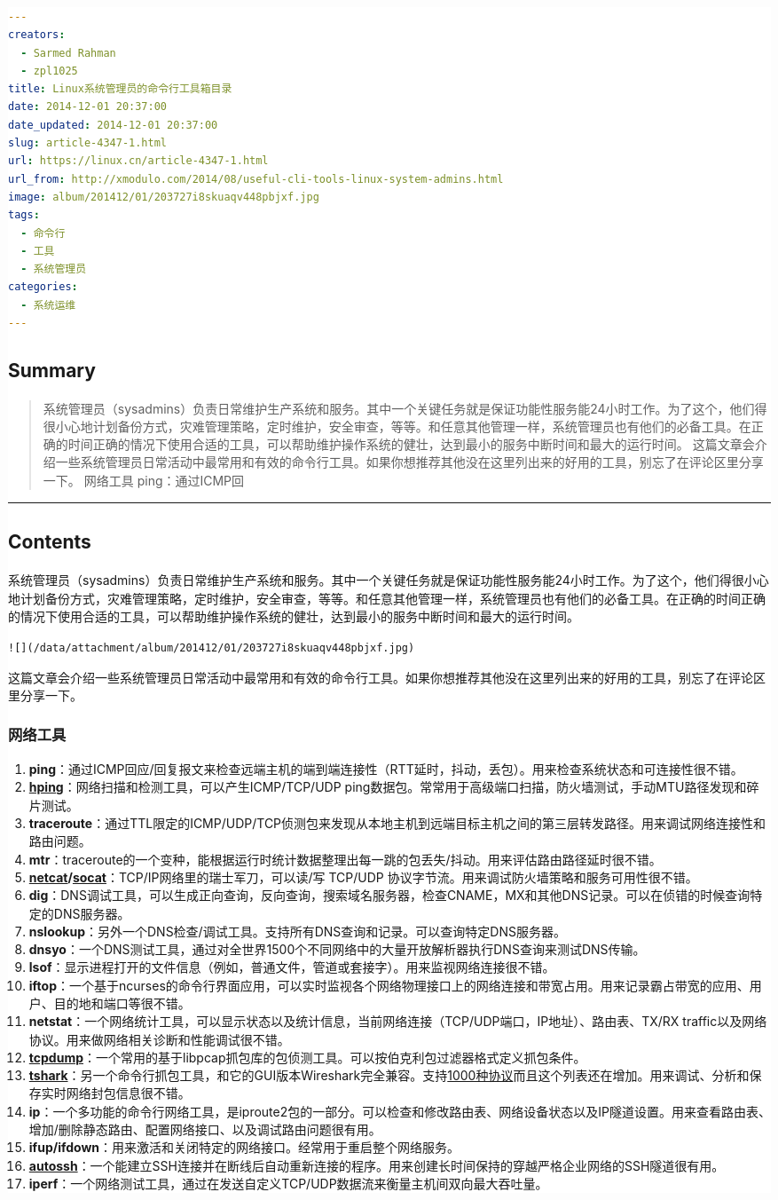 ```yaml
---
creators:
  - Sarmed Rahman
  - zpl1025
title: Linux系统管理员的命令行工具箱目录
date: 2014-12-01 20:37:00
date_updated: 2014-12-01 20:37:00
slug: article-4347-1.html
url: https://linux.cn/article-4347-1.html
url_from: http://xmodulo.com/2014/08/useful-cli-tools-linux-system-admins.html
image: album/201412/01/203727i8skuaqv448pbjxf.jpg
tags:
  - 命令行
  - 工具
  - 系统管理员
categories:
  - 系统运维
---
```


## Summary

> 系统管理员（sysadmins）负责日常维护生产系统和服务。其中一个关键任务就是保证功能性服务能24小时工作。为了这个，他们得很小心地计划备份方式，灾难管理策略，定时维护，安全审查，等等。和任意其他管理一样，系统管理员也有他们的必备工具。在正确的时间正确的情况下使用合适的工具，可以帮助维护操作系统的健壮，达到最小的服务中断时间和最大的运行时间。  这篇文章会介绍一些系统管理员日常活动中最常用和有效的命令行工具。如果你想推荐其他没在这里列出来的好用的工具，别忘了在评论区里分享一下。 网络工具   ping：通过ICMP回

***



## Contents

系统管理员（sysadmins）负责日常维护生产系统和服务。其中一个关键任务就是保证功能性服务能24小时工作。为了这个，他们得很小心地计划备份方式，灾难管理策略，定时维护，安全审查，等等。和任意其他管理一样，系统管理员也有他们的必备工具。在正确的时间正确的情况下使用合适的工具，可以帮助维护操作系统的健壮，达到最小的服务中断时间和最大的运行时间。

`![](/data/attachment/album/201412/01/203727i8skuaqv448pbjxf.jpg)`

这篇文章会介绍一些系统管理员日常活动中最常用和有效的命令行工具。如果你想推荐其他没在这里列出来的好用的工具，别忘了在评论区里分享一下。

### 网络工具

1. **ping**：通过ICMP回应/回复报文来检查远端主机的端到端连接性（RTT延时，抖动，丢包）。用来检查系统状态和可连接性很不错。
2. **[hping](http://www.hping.org/)**：网络扫描和检测工具，可以产生ICMP/TCP/UDP ping数据包。常常用于高级端口扫描，防火墙测试，手动MTU路径发现和碎片测试。
3. **traceroute**：通过TTL限定的ICMP/UDP/TCP侦测包来发现从本地主机到远端目标主机之间的第三层转发路径。用来调试网络连接性和路由问题。
4. **mtr**：traceroute的一个变种，能根据运行时统计数据整理出每一跳的包丢失/抖动。用来评估路由路径延时很不错。
5. **[netcat](http://netcat.sourceforge.net/)/[socat](http://www.dest-unreach.org/socat/)**：TCP/IP网络里的瑞士军刀，可以读/写 TCP/UDP 协议字节流。用来调试防火墙策略和服务可用性很不错。
6. **dig**：DNS调试工具，可以生成正向查询，反向查询，搜索域名服务器，检查CNAME，MX和其他DNS记录。可以在侦错的时候查询特定的DNS服务器。
7. **nslookup**：另外一个DNS检查/调试工具。支持所有DNS查询和记录。可以查询特定DNS服务器。
8. **dnsyo**：一个DNS测试工具，通过对全世界1500个不同网络中的大量开放解析器执行DNS查询来测试DNS传输。
9. **lsof**：显示进程打开的文件信息（例如，普通文件，管道或套接字）。用来监视网络连接很不错。
10. **iftop**：一个基于ncurses的命令行界面应用，可以实时监视各个网络物理接口上的网络连接和带宽占用。用来记录霸占带宽的应用、用户、目的地和端口等很不错。
11. **netstat**：一个网络统计工具，可以显示状态以及统计信息，当前网络连接（TCP/UDP端口，IP地址）、路由表、TX/RX traffic以及网络协议。用来做网络相关诊断和性能调试很不错。
12. **[tcpdump](http://www.tcpdump.org/)**：一个常用的基于libpcap抓包库的包侦测工具。可以按伯克利包过滤器格式定义抓包条件。
13. **[tshark](https://www.wireshark.org/docs/man-pages/tshark.html)**：另一个命令行抓包工具，和它的GUI版本Wireshark完全兼容。支持[1000种协议](https://www.wireshark.org/docs/dfref/)而且这个列表还在增加。用来调试、分析和保存实时网络封包信息很不错。
14. **ip**：一个多功能的命令行网络工具，是iproute2包的一部分。可以检查和修改路由表、网络设备状态以及IP隧道设置。用来查看路由表、增加/删除静态路由、配置网络接口、以及调试路由问题很有用。
15. **ifup/ifdown**：用来激活和关闭特定的网络接口。经常用于重启整个网络服务。
16. **[autossh](http://www.harding.motd.ca/autossh/)**：一个能建立SSH连接并在断线后自动重新连接的程序。用来创建长时间保持的穿越严格企业网络的SSH隧道很有用。
17. **iperf**：一个网络测试工具，通过在发送自定义TCP/UDP数据流来衡量主机间双向最大吞吐量。